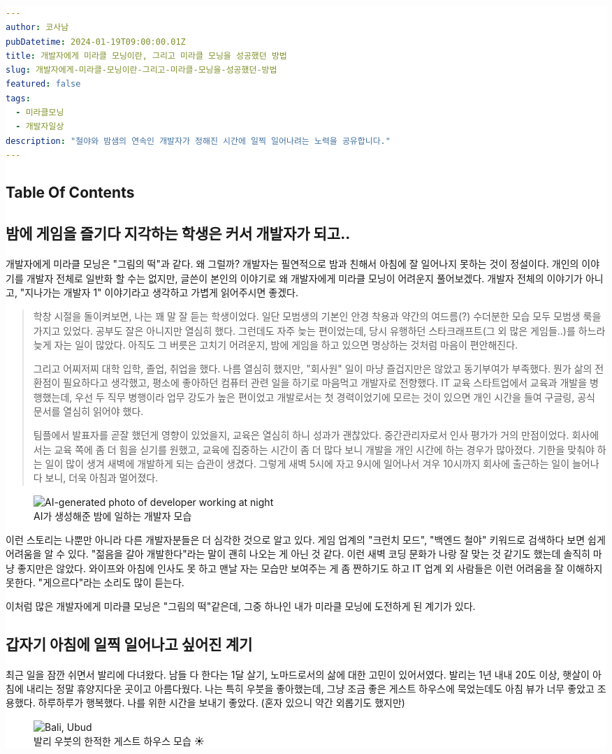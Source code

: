 ```yaml
---
author: 코사남
pubDatetime: 2024-01-19T09:00:00.01Z
title: 개발자에게 미라클 모닝이란, 그리고 미라클 모닝을 성공했던 방법
slug: 개발자에게-미라클-모닝이란-그리고-미라클-모닝을-성공했던-방법
featured: false
tags:
  - 미라클모닝
  - 개발자일상
description: "철야와 밤샘의 연속인 개발자가 정해진 시간에 일찍 일어나려는 노력을 공유합니다."
---
```


## Table Of Contents

## 밤에 게임을 즐기다 지각하는 학생은 커서 개발자가 되고..

개발자에게 미라클 모닝은 "그림의 떡"과 같다. 왜 그럴까? 개발자는 필연적으로 밤과 친해서 아침에 잘 일어나지 못하는 것이 정설이다. 개인의 이야기를 개발자 전체로 일반화 할 수는 없지만, 글쓴이 본인의 이야기로 왜 개발자에게 미라클 모닝이 어려운지 풀어보겠다. 개발자 전체의 이야기가 아니고, "지나가는 개발자 1" 이야기라고 생각하고 가볍게 읽어주시면 좋겠다.

> 학창 시절을 돌이켜보면, 나는 꽤 말 잘 듣는 학생이었다. 일단 모범생의 기본인 안경 착용과 약간의 여드름(?) 수더분한 모습 모두 모범생 룩을 가지고 있었다. 공부도 잘은 아니지만 열심히 했다. 그런데도 자주 늦는 편이었는데, 당시 유행하던 스타크래프트(그 외 많은 게임들..)를 하느라 늦게 자는 일이 많았다. 아직도 그 버릇은 고치기 어려운지, 밤에 게임을 하고 있으면 명상하는 것처럼 마음이 편안해진다.
>
> 그리고 어찌저찌 대학 입학, 졸업, 취업을 했다. 나름 열심히 했지만, "회사원" 일이 마냥 즐겁지만은 않았고 동기부여가 부족했다. 뭔가 삶의 전환점이 필요하다고 생각했고, 평소에 좋아하던 컴퓨터 관련 일을 하기로 마음먹고 개발자로 전향했다. IT 교육 스타트업에서 교육과 개발을 병행했는데, 우선 두 직무 병행이라 업무 강도가 높은 편이었고 개발로서는 첫 경력이었기에 모르는 것이 있으면 개인 시간을 들여 구글링, 공식 문서를 열심히 읽어야 했다.
>
> 팀플에서 발표자를 곧잘 했던게 영향이 있었을지, 교육은 열심히 하니 성과가 괜찮았다. 중간관리자로서 인사 평가가 거의 만점이었다. 회사에서는 교육 쪽에 좀 더 힘을 싣기를 원했고, 교육에 집중하는 시간이 좀 더 많다 보니 개발을 개인 시간에 하는 경우가 많아졌다. 기한을 맞춰야 하는 일이 많이 생겨 새벽에 개발하게 되는 습관이 생겼다. 그렇게 새벽 5시에 자고 9시에 일어나서 겨우 10시까지 회사에 출근하는 일이 늘어나다 보니, 더욱 아침과 멀어졌다.

<figure>
  <img src="https://hongshik-blog-bucket.s3.ap-northeast-2.amazonaws.com/photos/cosanam-blog/%EA%B0%9C%EB%B0%9C%EC%9E%90%EC%97%90%EA%B2%8C-%EB%AF%B8%EB%9D%BC%ED%81%B4-%EB%AA%A8%EB%8B%9D%EC%9D%B4%EB%9E%80-%EA%B7%B8%EB%A6%AC%EA%B3%A0-%EB%AF%B8%EB%9D%BC%ED%81%B4-%EB%AA%A8%EB%8B%9D%EC%9D%84-%EC%84%B1%EA%B3%B5%ED%96%88%EB%8D%98-%EB%B0%A9%EB%B2%95/Firefly+male+tired+frontend+developer+photo+taken+from+the+back+working+at+night+with+focusing+on+la.jpg" width="718" alt="AI-generated photo of developer working at night" />
  <figcaption>AI가 생성해준 밤에 일하는 개발자 모습</figcaption>
</figure>

이런 스토리는 나뿐만 아니라 다른 개발자분들은 더 심각한 것으로 알고 있다. 게임 업계의 "크런치 모드", "백엔드 철야" 키워드로 검색하다 보면 쉽게 어려움을 알 수 있다. "젊음을 갈아 개발한다"라는 말이 괜히 나오는 게 아닌 것 같다. 이런 새벽 코딩 문화가 나랑 잘 맞는 것 같기도 했는데 솔직히 마냥 좋지만은 않았다. 와이프와 아침에 인사도 못 하고 맨날 자는 모습만 보여주는 게 좀 짠하기도 하고 IT 업계 외 사람들은 이런 어려움을 잘 이해하지 못한다. "게으르다"라는 소리도 많이 듣는다.

이처럼 많은 개발자에게 미라클 모닝은 "그림의 떡"같은데, 그중 하나인 내가 미라클 모닝에 도전하게 된 계기가 있다.

## 갑자기 아침에 일찍 일어나고 싶어진 계기

최근 일을 잠깐 쉬면서 발리에 다녀왔다. 남들 다 한다는 1달 살기, 노마드로서의 삶에 대한 고민이 있어서였다. 발리는 1년 내내 20도 이상, 햇살이 아침에 내리는 정말 휴양지다운 곳이고 아름다웠다. 나는 특히 우붓을 좋아했는데, 그냥 조금 좋은 게스트 하우스에 묵었는데도 아침 뷰가 너무 좋았고 조용했다. 하루하루가 행복했다. 나를 위한 시간을 보내기 좋았다. (혼자 있으니 약간 외롭기도 했지만)

<figure>
  <img src="https://hongshik-blog-bucket.s3.ap-northeast-2.amazonaws.com/photos/cosanam-blog/%EA%B0%9C%EB%B0%9C%EC%9E%90%EC%97%90%EA%B2%8C-%EB%AF%B8%EB%9D%BC%ED%81%B4-%EB%AA%A8%EB%8B%9D%EC%9D%B4%EB%9E%80-%EA%B7%B8%EB%A6%AC%EA%B3%A0-%EB%AF%B8%EB%9D%BC%ED%81%B4-%EB%AA%A8%EB%8B%9D%EC%9D%84-%EC%84%B1%EA%B3%B5%ED%96%88%EB%8D%98-%EB%B0%A9%EB%B2%95/IMG_2630.jpg" width="718" alt="Bali, Ubud" />
  <figcaption>발리 우붓의 한적한 게스트 하우스 모습 ☀️</figcaption>
</figure>
